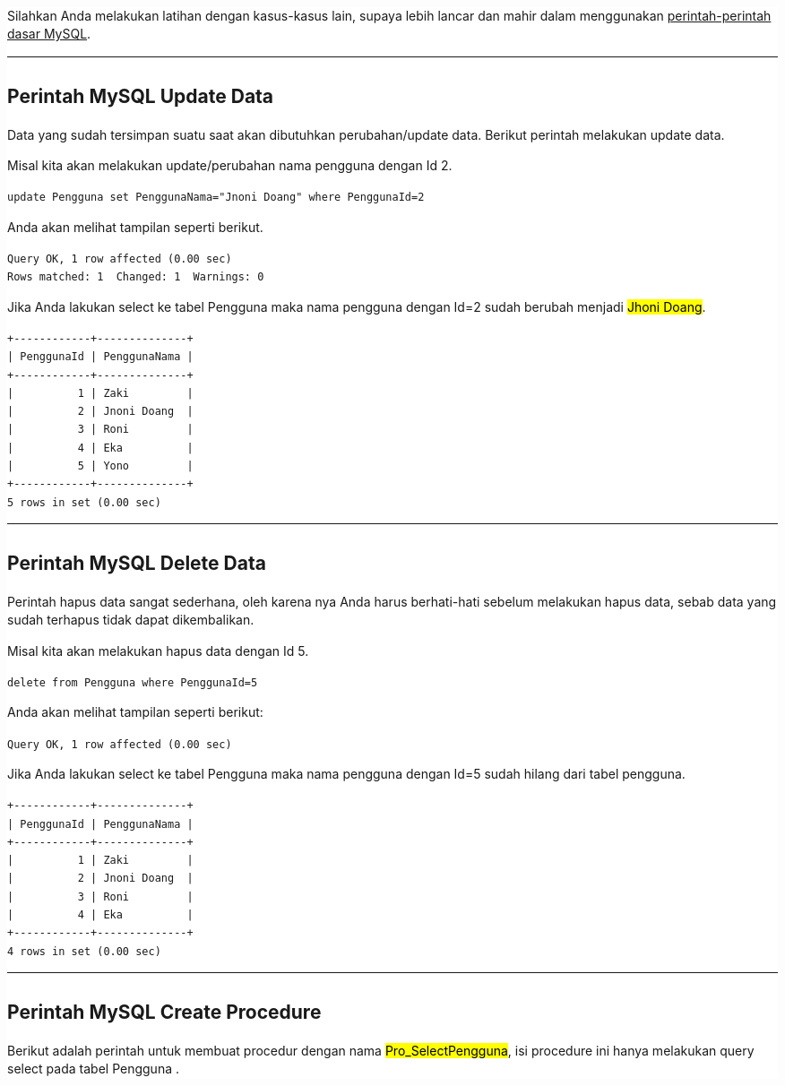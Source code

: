 <p>Silahkan Anda melakukan latihan dengan kasus-kasus lain, supaya lebih lancar dan mahir dalam menggunakan <a href="https://net.detik.org/docs/mysql/mysql/perintah-perintah-dasar-mysql.html">perintah-perintah dasar MySQL</a>.</p>
<hr class="hr-dash my-7">
<h2 id="update">Perintah MySQL Update Data</h2>
<p>Data yang sudah tersimpan suatu saat akan dibutuhkan perubahan/update data. Berikut perintah melakukan update data.</p>
<p>Misal kita akan melakukan update/perubahan nama pengguna dengan Id 2.</p>
<pre class="line-numbers code-light"><code class="language-sql">update Pengguna set PenggunaNama="Jnoni Doang" where PenggunaId=2
</code></pre>
<p>Anda akan melihat tampilan seperti berikut.</p>
<pre class="line-numbers code-light"><code class="language-sql">Query OK, 1 row affected (0.00 sec)
Rows matched: 1  Changed: 1  Warnings: 0
</code></pre>
<p>Jika Anda lakukan select ke tabel Pengguna maka nama pengguna dengan Id=2 sudah berubah menjadi <mark>Jhoni Doang</mark>.</p>
<pre class="line-numbers code-light"><code class="language-sql">+------------+--------------+
| PenggunaId | PenggunaNama |
+------------+--------------+
|          1 | Zaki         |
|          2 | Jnoni Doang  |
|          3 | Roni         |
|          4 | Eka          |
|          5 | Yono         |
+------------+--------------+
5 rows in set (0.00 sec)
</code></pre>
<hr class="hr-dash my-7">
<h2 id="delete">Perintah MySQL Delete Data</h2>
<p>Perintah hapus data sangat sederhana, oleh karena nya Anda harus berhati-hati sebelum melakukan hapus data, sebab data yang sudah terhapus tidak dapat dikembalikan.<p>
<p>Misal kita akan melakukan hapus data dengan Id 5.</p>
<pre class="line-numbers code-light"><code class="language-sql">delete from Pengguna where PenggunaId=5
</code></pre>
<p>Anda akan melihat tampilan seperti berikut:</p>
<pre class="line-numbers code-light"><code class="language-sql">Query OK, 1 row affected (0.00 sec)
</code></pre>
<p>Jika Anda lakukan select ke tabel Pengguna maka nama pengguna dengan Id=5 sudah hilang dari tabel pengguna.</p>
<pre class="line-numbers code-light"><code class="language-sql">+------------+--------------+
| PenggunaId | PenggunaNama |
+------------+--------------+
|          1 | Zaki         |
|          2 | Jnoni Doang  |
|          3 | Roni         |
|          4 | Eka          |
+------------+--------------+
4 rows in set (0.00 sec)
</code></pre>
<hr class="hr-dash my-7">
<h2 id="procedure">Perintah MySQL Create Procedure</h2>
<p>Berikut adalah perintah untuk membuat procedur dengan nama <mark>Pro_SelectPengguna</mark>, isi procedure ini hanya melakukan query select pada tabel Pengguna .</p>